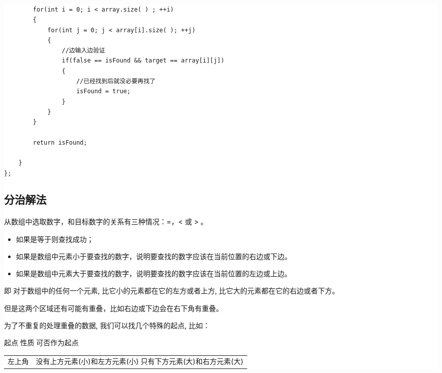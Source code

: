             for(int i = 0; i < array.size( ) ; ++i)
            {
                for(int j = 0; j < array[i].size( ); ++j)
                {
                    //边输入边验证
                    if(false == isFound && target == array[i][j])
                    {
                        //已经找到后就没必要再找了
                        isFound = true;
                    }
                }
            }
    
            return isFound;
    
        }
    };




## 分治解法


从数组中选取数字，和目标数字的关系有三种情况：=，< 或 > 。



 	
  * 如果是等于则查找成功；

 	
  * 如果是数组中元素小于要查找的数字，说明要查找的数字应该在当前位置的右边或下边。

 	
  * 如果是数组中元素大于要查找的数字，说明要查找的数字应该在当前位置的左边或上边。


即 对于数组中的任何一个元素, 比它小的元素都在它的左方或者上方, 比它大的元素都在它的右边或者下方。

但是这两个区域还有可能有重叠，比如右边或下边会在右下角有重叠。

为了不重复的处理重叠的数据, 我们可以找几个特殊的起点, 比如：
<table >

<tr >
起点
性质
可否作为起点
</tr>

<tbody >
<tr >

<td align="center" >左上角
</td>

<td align="center" >没有上方元素(小)和左方元素(小)
只有下方元素(大)和右方元素(大)
</td>
